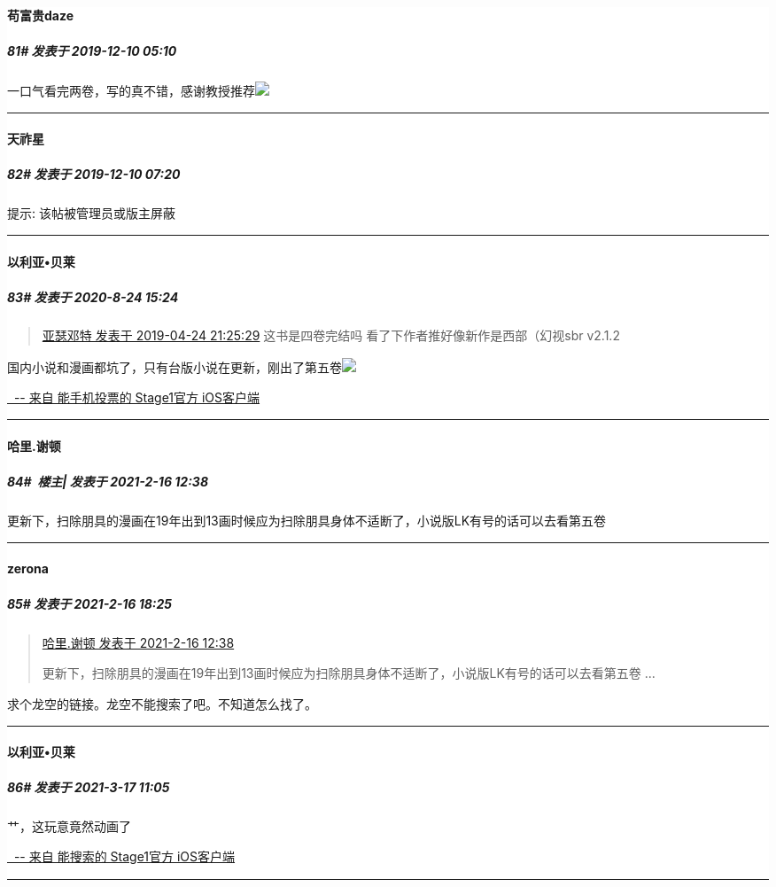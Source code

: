####  苟富贵daze  
##### 81#       发表于 2019-12-10 05:10

一口气看完两卷，写的真不错，感谢教授推荐<img src="https://static.saraba1st.com/image/smiley/face2017/032.png" referrerpolicy="no-referrer">

*****

####  天祚星  
##### 82#       发表于 2019-12-10 07:20

提示: 该帖被管理员或版主屏蔽

*****

####  以利亚•贝莱  
##### 83#       发表于 2020-8-24 15:24

<blockquote><a href="httphttps://bbs.saraba1st.com/2b/forum.php?mod=redirect&amp;goto=findpost&amp;pid=43438490&amp;ptid=1806430" target="_blank">亚瑟邓特 发表于 2019-04-24 21:25:29</a>
这书是四卷完结吗
看了下作者推好像新作是西部（幻视sbr
 v2.1.2</blockquote>国内小说和漫画都坑了，只有台版小说在更新，刚出了第五卷<img src="https://static.saraba1st.com/image/smiley/face2017/001.png" referrerpolicy="no-referrer">

[  -- 来自 能手机投票的 Stage1官方 iOS客户端](https://itunes.apple.com/fi/app/saraba1st/id1221237470?mt=8)

*****

####  哈里.谢顿  
##### 84#         楼主| 发表于 2021-2-16 12:38

更新下，扫除朋具的漫画在19年出到13画时候应为扫除朋具身体不适断了，小说版LK有号的话可以去看第五卷

*****

####  zerona  
##### 85#       发表于 2021-2-16 18:25

<blockquote><a href="httphttps://bbs.saraba1st.com/2b/forum.php?mod=redirect&amp;goto=findpost&amp;pid=50344768&amp;ptid=1806430" target="_blank">哈里.谢顿 发表于 2021-2-16 12:38</a>

更新下，扫除朋具的漫画在19年出到13画时候应为扫除朋具身体不适断了，小说版LK有号的话可以去看第五卷 ...</blockquote>
求个龙空的链接。龙空不能搜索了吧。不知道怎么找了。

*****

####  以利亚•贝莱  
##### 86#       发表于 2021-3-17 11:05

艹，这玩意竟然动画了

[  -- 来自 能搜索的 Stage1官方 iOS客户端](https://itunes.apple.com/fi/app/saraba1st/id1221237470?mt=8)

*****
